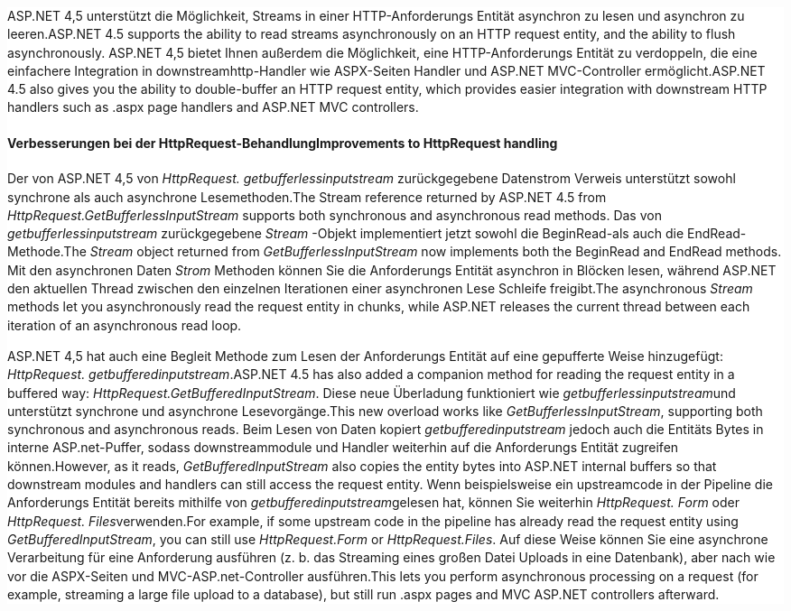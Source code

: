 <span data-ttu-id="5660d-181">ASP.NET 4,5 unterstützt die Möglichkeit, Streams in einer HTTP-Anforderungs Entität asynchron zu lesen und asynchron zu leeren.</span><span class="sxs-lookup"><span data-stu-id="5660d-181">ASP.NET 4.5 supports the ability to read streams asynchronously on an HTTP request entity, and the ability to flush asynchronously.</span></span> <span data-ttu-id="5660d-182">ASP.NET 4,5 bietet Ihnen außerdem die Möglichkeit, eine HTTP-Anforderungs Entität zu verdoppeln, die eine einfachere Integration in downstreamhttp-Handler wie ASPX-Seiten Handler und ASP.NET MVC-Controller ermöglicht.</span><span class="sxs-lookup"><span data-stu-id="5660d-182">ASP.NET 4.5 also gives you the ability to double-buffer an HTTP request entity, which provides easier integration with downstream HTTP handlers such as .aspx page handlers and ASP.NET MVC controllers.</span></span>

<a id="_Toc318097374"></a>
#### <a name="improvements-to-httprequest-handling"></a><span data-ttu-id="5660d-183">Verbesserungen bei der HttpRequest-Behandlung</span><span class="sxs-lookup"><span data-stu-id="5660d-183">Improvements to HttpRequest handling</span></span>

<span data-ttu-id="5660d-184">Der von ASP.NET 4,5 von *HttpRequest. getbufferlessinputstream* zurückgegebene Datenstrom Verweis unterstützt sowohl synchrone als auch asynchrone Lesemethoden.</span><span class="sxs-lookup"><span data-stu-id="5660d-184">The Stream reference returned by ASP.NET 4.5 from *HttpRequest.GetBufferlessInputStream* supports both synchronous and asynchronous read methods.</span></span> <span data-ttu-id="5660d-185">Das von *getbufferlessinputstream* zurückgegebene *Stream* -Objekt implementiert jetzt sowohl die BeginRead-als auch die EndRead-Methode.</span><span class="sxs-lookup"><span data-stu-id="5660d-185">The *Stream* object returned from *GetBufferlessInputStream* now implements both the BeginRead and EndRead methods.</span></span> <span data-ttu-id="5660d-186">Mit den asynchronen Daten *Strom* Methoden können Sie die Anforderungs Entität asynchron in Blöcken lesen, während ASP.NET den aktuellen Thread zwischen den einzelnen Iterationen einer asynchronen Lese Schleife freigibt.</span><span class="sxs-lookup"><span data-stu-id="5660d-186">The asynchronous *Stream* methods let you asynchronously read the request entity in chunks, while ASP.NET releases the current thread between each iteration of an asynchronous read loop.</span></span>

<span data-ttu-id="5660d-187">ASP.NET 4,5 hat auch eine Begleit Methode zum Lesen der Anforderungs Entität auf eine gepufferte Weise hinzugefügt: *HttpRequest. getbufferedinputstream*.</span><span class="sxs-lookup"><span data-stu-id="5660d-187">ASP.NET 4.5 has also added a companion method for reading the request entity in a buffered way: *HttpRequest.GetBufferedInputStream*.</span></span> <span data-ttu-id="5660d-188">Diese neue Überladung funktioniert wie *getbufferlessinputstream*und unterstützt synchrone und asynchrone Lesevorgänge.</span><span class="sxs-lookup"><span data-stu-id="5660d-188">This new overload works like *GetBufferlessInputStream*, supporting both synchronous and asynchronous reads.</span></span> <span data-ttu-id="5660d-189">Beim Lesen von Daten kopiert *getbufferedinputstream* jedoch auch die Entitäts Bytes in interne ASP.net-Puffer, sodass downstreammodule und Handler weiterhin auf die Anforderungs Entität zugreifen können.</span><span class="sxs-lookup"><span data-stu-id="5660d-189">However, as it reads, *GetBufferedInputStream* also copies the entity bytes into ASP.NET internal buffers so that downstream modules and handlers can still access the request entity.</span></span> <span data-ttu-id="5660d-190">Wenn beispielsweise ein upstreamcode in der Pipeline die Anforderungs Entität bereits mithilfe von *getbufferedinputstream*gelesen hat, können Sie weiterhin *HttpRequest. Form* oder *HttpRequest. Files*verwenden.</span><span class="sxs-lookup"><span data-stu-id="5660d-190">For example, if some upstream code in the pipeline has already read the request entity using *GetBufferedInputStream*, you can still use *HttpRequest.Form* or *HttpRequest.Files*.</span></span> <span data-ttu-id="5660d-191">Auf diese Weise können Sie eine asynchrone Verarbeitung für eine Anforderung ausführen (z. b. das Streaming eines großen Datei Uploads in eine Datenbank), aber nach wie vor die ASPX-Seiten und MVC-ASP.net-Controller ausführen.</span><span class="sxs-lookup"><span data-stu-id="5660d-191">This lets you perform asynchronous processing on a request (for example, streaming a large file upload to a database), but still run .aspx pages and MVC ASP.NET controllers afterward.</span></span>
